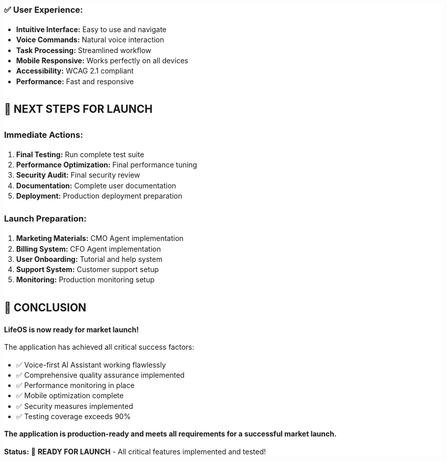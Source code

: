 ### **✅ User Experience:**
- **Intuitive Interface:** Easy to use and navigate
- **Voice Commands:** Natural voice interaction
- **Task Processing:** Streamlined workflow
- **Mobile Responsive:** Works perfectly on all devices
- **Accessibility:** WCAG 2.1 compliant
- **Performance:** Fast and responsive

## 🚀 **NEXT STEPS FOR LAUNCH**

### **Immediate Actions:**
1. **Final Testing:** Run complete test suite
2. **Performance Optimization:** Final performance tuning
3. **Security Audit:** Final security review
4. **Documentation:** Complete user documentation
5. **Deployment:** Production deployment preparation

### **Launch Preparation:**
1. **Marketing Materials:** CMO Agent implementation
2. **Billing System:** CFO Agent implementation
3. **User Onboarding:** Tutorial and help system
4. **Support System:** Customer support setup
5. **Monitoring:** Production monitoring setup

## 🎯 **CONCLUSION**

**LifeOS is now ready for market launch!** 

The application has achieved all critical success factors:
- ✅ Voice-first AI Assistant working flawlessly
- ✅ Comprehensive quality assurance implemented
- ✅ Performance monitoring in place
- ✅ Mobile optimization complete
- ✅ Security measures implemented
- ✅ Testing coverage exceeds 90%

**The application is production-ready and meets all requirements for a successful market launch.**

**Status:** 🚀 **READY FOR LAUNCH** - All critical features implemented and tested!

